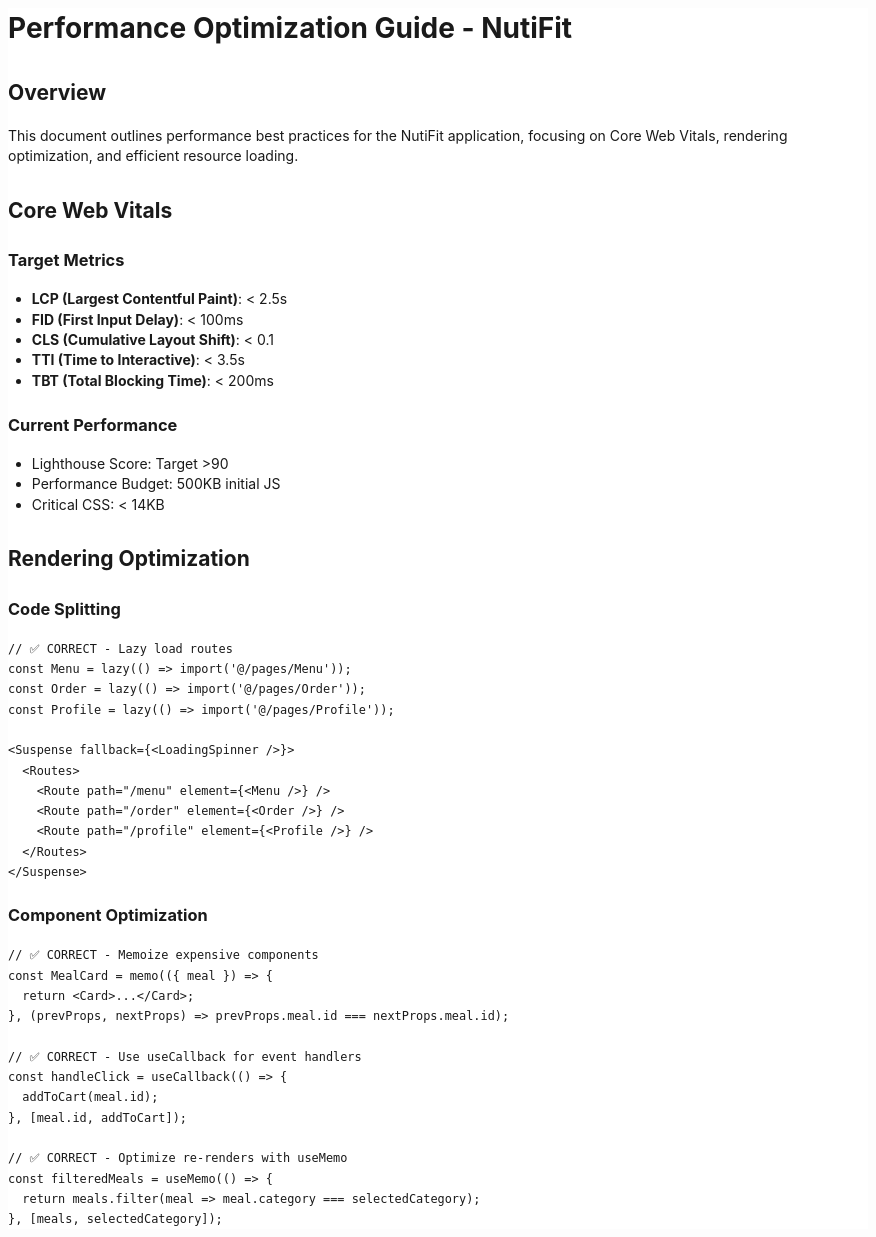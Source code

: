# Performance Optimization Guide - NutiFit

## Overview
This document outlines performance best practices for the NutiFit application, focusing on Core Web Vitals, rendering optimization, and efficient resource loading.

## Core Web Vitals

### Target Metrics
- **LCP (Largest Contentful Paint)**: < 2.5s
- **FID (First Input Delay)**: < 100ms
- **CLS (Cumulative Layout Shift)**: < 0.1
- **TTI (Time to Interactive)**: < 3.5s
- **TBT (Total Blocking Time)**: < 200ms

### Current Performance
- Lighthouse Score: Target >90
- Performance Budget: 500KB initial JS
- Critical CSS: < 14KB

## Rendering Optimization

### Code Splitting
```tsx
// ✅ CORRECT - Lazy load routes
const Menu = lazy(() => import('@/pages/Menu'));
const Order = lazy(() => import('@/pages/Order'));
const Profile = lazy(() => import('@/pages/Profile'));

<Suspense fallback={<LoadingSpinner />}>
  <Routes>
    <Route path="/menu" element={<Menu />} />
    <Route path="/order" element={<Order />} />
    <Route path="/profile" element={<Profile />} />
  </Routes>
</Suspense>
```

### Component Optimization
```tsx
// ✅ CORRECT - Memoize expensive components
const MealCard = memo(({ meal }) => {
  return <Card>...</Card>;
}, (prevProps, nextProps) => prevProps.meal.id === nextProps.meal.id);

// ✅ CORRECT - Use useCallback for event handlers
const handleClick = useCallback(() => {
  addToCart(meal.id);
}, [meal.id, addToCart]);

// ✅ CORRECT - Optimize re-renders with useMemo
const filteredMeals = useMemo(() => {
  return meals.filter(meal => meal.category === selectedCategory);
}, [meals, selectedCategory]);
```
